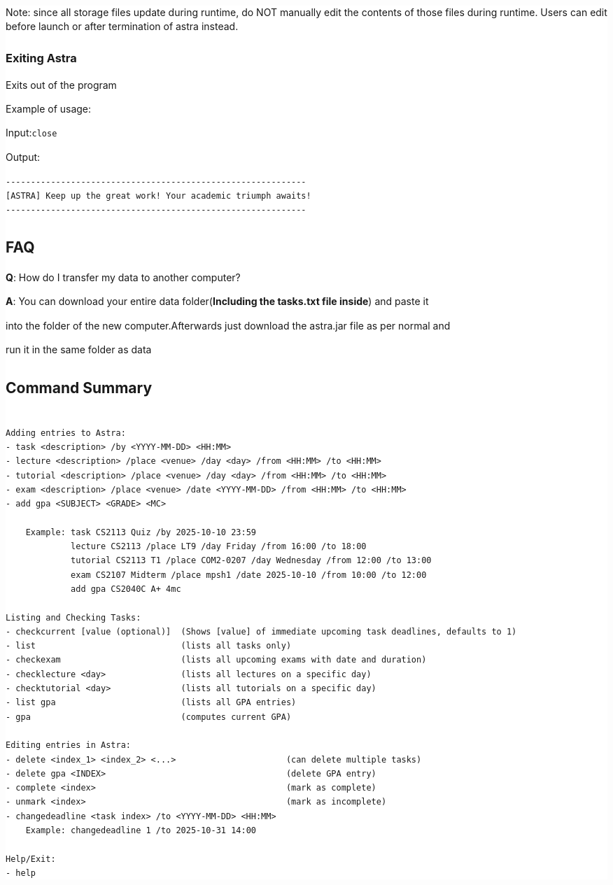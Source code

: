 Note: since all storage files update during runtime, do NOT manually edit the contents of those files during runtime. 
Users can edit before launch or after termination of astra instead.

### Exiting Astra
Exits out of the program

Example of usage:

Input:`close`

Output:
```
------------------------------------------------------------
[ASTRA] Keep up the great work! Your academic triumph awaits!
------------------------------------------------------------
```


## FAQ

**Q**: How do I transfer my data to another computer? 

**A**: You can download your entire data folder(**Including the tasks.txt file inside**) and paste it 

into the folder of the new computer.Afterwards just download the astra.jar file  as per normal and 

run it in the same folder as data

## Command Summary
```

Adding entries to Astra:
- task <description> /by <YYYY-MM-DD> <HH:MM>
- lecture <description> /place <venue> /day <day> /from <HH:MM> /to <HH:MM>
- tutorial <description> /place <venue> /day <day> /from <HH:MM> /to <HH:MM>
- exam <description> /place <venue> /date <YYYY-MM-DD> /from <HH:MM> /to <HH:MM>
- add gpa <SUBJECT> <GRADE> <MC>

    Example: task CS2113 Quiz /by 2025-10-10 23:59
             lecture CS2113 /place LT9 /day Friday /from 16:00 /to 18:00
             tutorial CS2113 T1 /place COM2-0207 /day Wednesday /from 12:00 /to 13:00
             exam CS2107 Midterm /place mpsh1 /date 2025-10-10 /from 10:00 /to 12:00
             add gpa CS2040C A+ 4mc

Listing and Checking Tasks:
- checkcurrent [value (optional)]  (Shows [value] of immediate upcoming task deadlines, defaults to 1)
- list                             (lists all tasks only)
- checkexam                        (lists all upcoming exams with date and duration)
- checklecture <day>               (lists all lectures on a specific day)
- checktutorial <day>              (lists all tutorials on a specific day)
- list gpa                         (lists all GPA entries)
- gpa                              (computes current GPA)

Editing entries in Astra:
- delete <index_1> <index_2> <...>                      (can delete multiple tasks)
- delete gpa <INDEX>                                    (delete GPA entry)
- complete <index>                                      (mark as complete)
- unmark <index>                                        (mark as incomplete)
- changedeadline <task index> /to <YYYY-MM-DD> <HH:MM>
    Example: changedeadline 1 /to 2025-10-31 14:00

Help/Exit:
- help
```